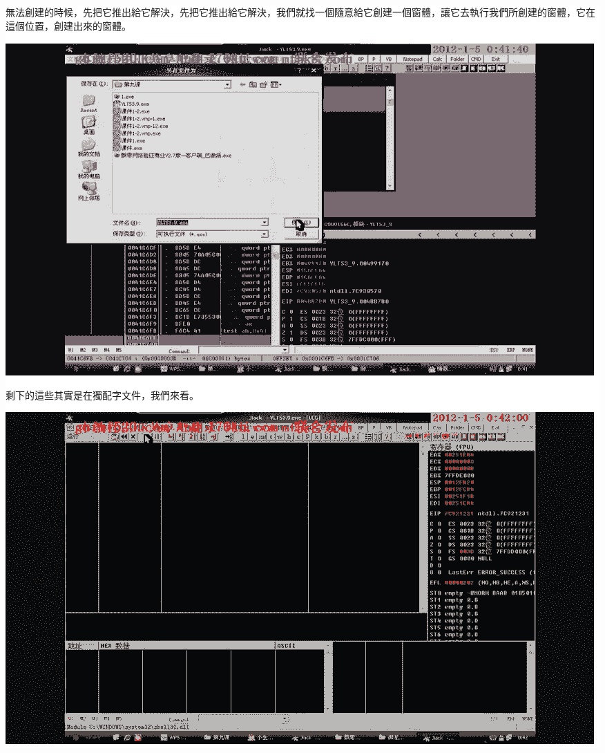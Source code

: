 無法創建的時候，先把它推出給它解決，先把它推出給它解決，我們就找一個隨意給它創建一個窗體，讓它去執行我們所創建的窗體，它在這個位置，創建出來的窗體。



![](img/c8fe7859d637b2bcad3e2b840b492919_69.png)

剩下的這些其實是在獨配字文件，我們來看。

![](img/c8fe7859d637b2bcad3e2b840b492919_71.png)
